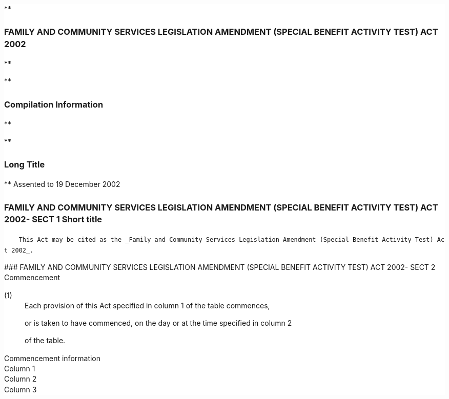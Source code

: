 **

###  FAMILY AND COMMUNITY SERVICES LEGISLATION AMENDMENT (SPECIAL BENEFIT ACTIVITY TEST) ACT 2002 
**


**

###  Compilation Information 
**





**

###  Long Title 
**
Assented to 19 December 2002

###  FAMILY AND COMMUNITY SERVICES LEGISLATION AMENDMENT (SPECIAL BENEFIT ACTIVITY TEST) ACT 2002- SECT 1  Short title 
<dl compact="">

		This Act may be cited as the _Family and Community Services Legislation Amendment (Special Benefit Activity Test) Act 2002_.

 </dl>
###  FAMILY AND COMMUNITY SERVICES LEGISLATION AMENDMENT (SPECIAL BENEFIT ACTIVITY TEST) ACT 2002- SECT 2  Commencement 
<dl compact="">

<dt>(1)</dt><dd>Each provision of this Act specified in column 1 of the table commences,

or is taken to have commenced, on the day or at the time specified in column 2

of the table.

</dd> </dl>

<tr align="left">
  <th colspan="1" align="left">
    <div>Commencement information</div>

  </th>
</tr>
<tr align="left">
  <th colspan="1" align="left">
    <div>Column 1</div>

  </th>
  <th colspan="1" align="left">
    <div>Column 2</div>

  </th>
  <th colspan="1" align="left">
    <div>Column 3</div>

